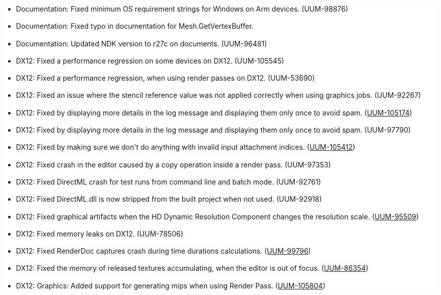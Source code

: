 - Documentation: Fixed minimum OS requirement strings for Windows on Arm devices.
    (UUM-98876)

- Documentation: Fixed typo in documentation for Mesh.GetVertexBuffer.

- Documentation: Updated NDK version to r27c on documents.
    (UUM-96481)

- DX12: Fixed a performance regression on some devices on DX12.
    (UUM-105545)

- DX12: Fixed a performance regression, when using render passes on DX12.
    (UUM-53690)

- DX12: Fixed an issue where the stencil reference value was not applied correctly when using graphics jobs.
    (UUM-92267)

- DX12: Fixed by displaying more details in the log message and displaying them only once to avoid spam.
    ([UUM-105174](https://issuetracker.unity3d.com/issues/attempting-to-draw-with-missing-bindings-warning-lacks-root-cause-indication-and-is-thrown-each-frame-when-structuredbuffer-is-accessed-on-directx12))

- DX12: Fixed by displaying more details in the log message and displaying them only once to avoid spam.
    (UUM-97790)

- DX12: Fixed by making sure we don't do anything with invalid input attachment indices.
    ([UUM-105412](https://issuetracker.unity3d.com/issues/crash-on-d3d12commonshader-applygpuprogram-when-attaching-material-which-samples-unityfbinput0-to-full-screen-pass-renderer-feature-component))

- DX12: Fixed crash in the editor caused by a copy operation inside a render pass.
    (UUM-97353)

- DX12: Fixed DirectML crash for test runs from command line and batch mode.
    (UUM-92761)

- DX12: Fixed DirectML.dll is now stripped from the built project when not used.
    (UUM-92918)

- DX12: Fixed graphical artifacts when the HD Dynamic Resolution Component changes the resolution scale.
    ([UUM-95509](https://issuetracker.unity3d.com/issues/graphical-artifacts-appear-when-the-hd-dynamic-resolution-component-changes-the-resolution-scale))

- DX12: Fixed memory leaks on DX12.
    (UUM-78506)

- DX12: Fixed RenderDoc captures crash during time durations calculations.
    ([UUM-99796](https://issuetracker.unity3d.com/issues/calculating-time-durations-in-renderdoc-with-dx12-causes-device-lost-error-popup))

- DX12: Fixed the memory of released textures accumulating, when the editor is out of focus.
    ([UUM-86354](https://issuetracker.unity3d.com/issues/allocated-graphics-memory-does-not-get-released-when-the-editor-is-out-of-focus-while-using-d3d12-graphics-api))

- DX12: Graphics: Added support for generating mips when using Render Pass.
    ([UUM-105804](https://issuetracker.unity3d.com/issues/game-view-renders-yellow-color-when-using-rendertexture-dot-autogeneratemips-with-dx12))
